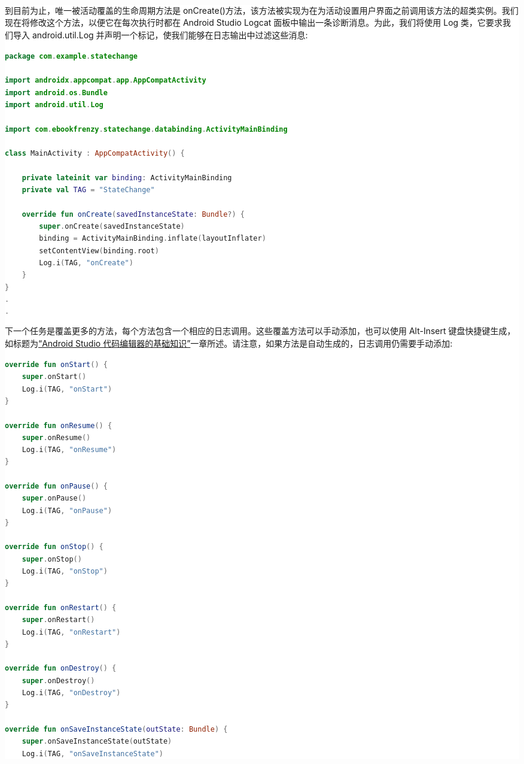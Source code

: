 到目前为止，唯一被活动覆盖的生命周期方法是 onCreate()方法，该方法被实现为在为活动设置用户界面之前调用该方法的超类实例。我们现在将修改这个方法，以便它在每次执行时都在 Android Studio Logcat 面板中输出一条诊断消息。为此，我们将使用 Log 类，它要求我们导入 android.util.Log 并声明一个标记，使我们能够在日志输出中过滤这些消息:

```kt
package com.example.statechange

import androidx.appcompat.app.AppCompatActivity
import android.os.Bundle
import android.util.Log

import com.ebookfrenzy.statechange.databinding.ActivityMainBinding

class MainActivity : AppCompatActivity() {

    private lateinit var binding: ActivityMainBinding
    private val TAG = "StateChange"

    override fun onCreate(savedInstanceState: Bundle?) {
        super.onCreate(savedInstanceState)
        binding = ActivityMainBinding.inflate(layoutInflater)
        setContentView(binding.root)
        Log.i(TAG, "onCreate")
    }
}
.
.
```

下一个任务是覆盖更多的方法，每个方法包含一个相应的日志调用。这些覆盖方法可以手动添加，也可以使用 Alt-Insert 键盘快捷键生成，如标题为[“Android Studio 代码编辑器的基础知识”](08.html#_idTextAnchor180)一章所述。请注意，如果方法是自动生成的，日志调用仍需要手动添加:

```kt
override fun onStart() {
    super.onStart()
    Log.i(TAG, "onStart")
}

override fun onResume() {
    super.onResume()
    Log.i(TAG, "onResume")
}

override fun onPause() {
    super.onPause()
    Log.i(TAG, "onPause")
}

override fun onStop() {
    super.onStop()
    Log.i(TAG, "onStop")
}

override fun onRestart() {
    super.onRestart()
    Log.i(TAG, "onRestart")
}

override fun onDestroy() {
    super.onDestroy()
    Log.i(TAG, "onDestroy")
}

override fun onSaveInstanceState(outState: Bundle) {
    super.onSaveInstanceState(outState)
    Log.i(TAG, "onSaveInstanceState")
```
